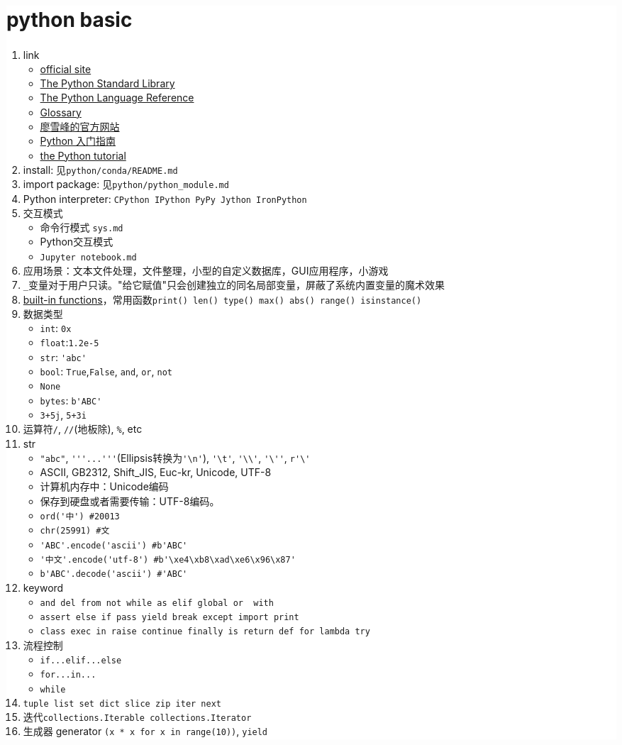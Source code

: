 # python basic

1. link
   * [official site](https://www.python.org/)
   * [The Python Standard Library](https://docs.python.org/3/library/index.html#library-index)
   * [The Python Language Reference](https://docs.python.org/3/reference/index.html#reference-index)
   * [Glossary](https://docs.python.org/3/glossary.html#glossary)
   * [廖雪峰的官方网站](https://www.liaoxuefeng.com/wiki/0014316089557264a6b348958f449949df42a6d3a2e542c000)
   * [Python 入门指南](http://www.pythondoc.com/pythontutorial3/)
   * [the Python tutorial](https://docs.python.org/3/tutorial/)
2. install: 见`python/conda/README.md`
3. import package: 见`python/python_module.md`
4. Python interpreter: `CPython IPython PyPy Jython IronPython`
5. 交互模式
   * 命令行模式 `sys.md`
   * Python交互模式
   * `Jupyter notebook.md`
6. 应用场景：文本文件处理，文件整理，小型的自定义数据库，GUI应用程序，小游戏
7. `_`变量对于用户只读。"给它赋值"只会创建独立的同名局部变量，屏蔽了系统内置变量的魔术效果
8. [built-in functions](https://docs.python.org/3/library/functions.html)，常用函数`print() len() type() max() abs() range() isinstance()`
9. 数据类型
   * `int`: `0x`
   * `float`:`1.2e-5`
   * `str`: `'abc'`
   * `bool`: `True`,`False`, `and`, `or`, `not`
   * `None`
   * `bytes`: `b'ABC'`
   * `3+5j`, `5+3i`
10. 运算符`/`, `//`(地板除), `%`, etc
11. str
    * `"abc"`, `'''...'''`(Ellipsis转换为`'\n'`), `'\t'`, `'\\'`, `'\''`, `r'\'`
    * ASCII, GB2312, Shift_JIS, Euc-kr, Unicode, UTF-8
    * 计算机内存中：Unicode编码
    * 保存到硬盘或者需要传输：UTF-8编码。
    * `ord('中') #20013`
    * `chr(25991) #文`
    * `'ABC'.encode('ascii') #b'ABC'`
    * `'中文'.encode('utf-8') #b'\xe4\xb8\xad\xe6\x96\x87'`
    * `b'ABC'.decode('ascii') #'ABC'`
12. keyword
    * `and del from not while as elif global or  with`
    * `assert else if pass yield break except import print`
    * `class exec in raise continue finally is return def for lambda try`
13. 流程控制
    * `if...elif...else`
    * `for...in...`
    * `while`
14. `tuple list set dict slice zip iter next`
15. 迭代`collections.Iterable collections.Iterator`
16. 生成器 generator `(x * x for x in range(10))`, `yield`
